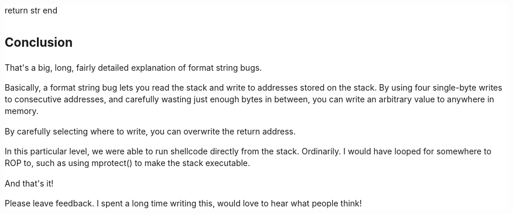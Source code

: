   <span class="Statement">return</span> str
<span class="rubyDefine">end</span>
</pre>

<h2>Conclusion</h2>

That's a big, long, fairly detailed explanation of format string bugs.

Basically, a format string bug lets you read the stack and write to addresses stored on the stack. By using four single-byte writes to consecutive addresses, and carefully wasting just enough bytes in between, you can write an arbitrary value to anywhere in memory.

By carefully selecting where to write, you can overwrite the return address.

In this particular level, we were able to run shellcode directly from the stack. Ordinarily. I would have looped for somewhere to ROP to, such as using mprotect() to make the stack executable.

And that's it!

Please leave feedback. I spent a long time writing this, would love to hear what people think!
